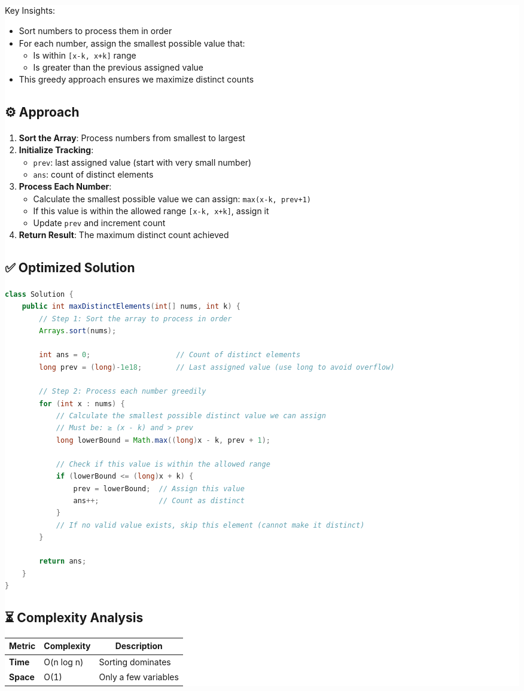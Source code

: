 Key Insights:
- Sort numbers to process them in order
- For each number, assign the smallest possible value that:
  - Is within `[x-k, x+k]` range
  - Is greater than the previous assigned value
- This greedy approach ensures we maximize distinct counts

## ⚙️ Approach
1. **Sort the Array**: Process numbers from smallest to largest
2. **Initialize Tracking**:
   - `prev`: last assigned value (start with very small number)
   - `ans`: count of distinct elements
3. **Process Each Number**:
   - Calculate the smallest possible value we can assign: `max(x-k, prev+1)`
   - If this value is within the allowed range `[x-k, x+k]`, assign it
   - Update `prev` and increment count
4. **Return Result**: The maximum distinct count achieved

## ✅ Optimized Solution
```java
class Solution {
    public int maxDistinctElements(int[] nums, int k) {
        // Step 1: Sort the array to process in order
        Arrays.sort(nums);
        
        int ans = 0;                    // Count of distinct elements
        long prev = (long)-1e18;        // Last assigned value (use long to avoid overflow)
        
        // Step 2: Process each number greedily
        for (int x : nums) {
            // Calculate the smallest possible distinct value we can assign
            // Must be: ≥ (x - k) and > prev
            long lowerBound = Math.max((long)x - k, prev + 1);
            
            // Check if this value is within the allowed range
            if (lowerBound <= (long)x + k) {
                prev = lowerBound;  // Assign this value
                ans++;              // Count as distinct
            }
            // If no valid value exists, skip this element (cannot make it distinct)
        }
        
        return ans;
    }
}
```

## ⏳ Complexity Analysis
| Metric          | Complexity | Description |
|-----------------|------------|-------------|
| **Time**        | O(n log n) | Sorting dominates |
| **Space**       | O(1)       | Only a few variables |
